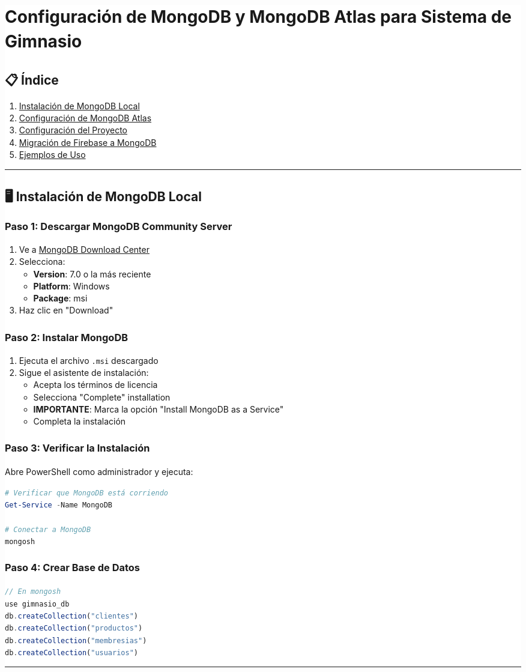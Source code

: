 # Configuración de MongoDB y MongoDB Atlas para Sistema de Gimnasio

## 📋 Índice
1. [Instalación de MongoDB Local](#instalación-de-mongodb-local)
2. [Configuración de MongoDB Atlas](#configuración-de-mongodb-atlas)
3. [Configuración del Proyecto](#configuración-del-proyecto)
4. [Migración de Firebase a MongoDB](#migración-de-firebase-a-mongodb)
5. [Ejemplos de Uso](#ejemplos-de-uso)

---

## 🖥️ Instalación de MongoDB Local

### Paso 1: Descargar MongoDB Community Server

1. Ve a [MongoDB Download Center](https://www.mongodb.com/try/download/community)
2. Selecciona:
   - **Version**: 7.0 o la más reciente
   - **Platform**: Windows
   - **Package**: msi
3. Haz clic en "Download"

### Paso 2: Instalar MongoDB

1. Ejecuta el archivo `.msi` descargado
2. Sigue el asistente de instalación:
   - Acepta los términos de licencia
   - Selecciona "Complete" installation
   - **IMPORTANTE**: Marca la opción "Install MongoDB as a Service"
   - Completa la instalación

### Paso 3: Verificar la Instalación

Abre PowerShell como administrador y ejecuta:

```powershell
# Verificar que MongoDB está corriendo
Get-Service -Name MongoDB

# Conectar a MongoDB
mongosh
```

### Paso 4: Crear Base de Datos

```javascript
// En mongosh
use gimnasio_db
db.createCollection("clientes")
db.createCollection("productos")
db.createCollection("membresias")
db.createCollection("usuarios")
```

---